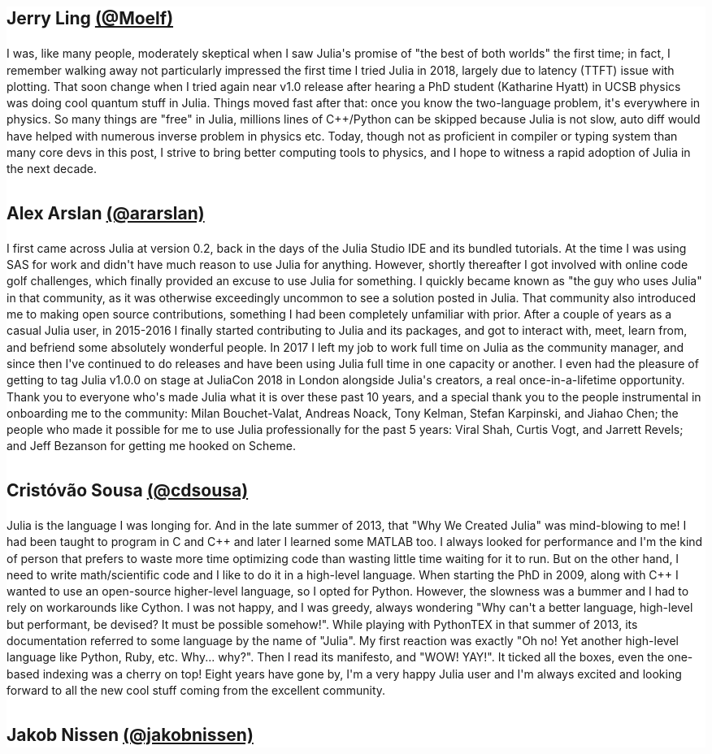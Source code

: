 ## Jerry Ling [(@Moelf)](https://github.com/Moelf)

I was, like many people, moderately skeptical when I saw Julia's promise of "the best of both worlds" the first time; in fact, I remember walking away not particularly impressed the first time I tried Julia in 2018, largely due to latency (TTFT) issue with plotting. That soon change when I tried again near v1.0 release after hearing a PhD student (Katharine Hyatt) in UCSB physics was doing cool quantum stuff in Julia. Things moved fast after that: once you know the two-language problem, it's everywhere in physics. So many things are "free" in Julia, millions lines of C++/Python can be skipped because Julia is not slow, auto diff would have helped with numerous inverse problem in physics etc. Today, though not as proficient in compiler or typing system than many core devs in this post, I strive to bring better computing tools to physics, and I hope to witness a rapid adoption of Julia in the next decade.

## Alex Arslan [(@ararslan)](https://github.com/ararslan)

I first came across Julia at version 0.2, back in the days of the Julia Studio IDE and its bundled tutorials. At the time I was using SAS for work and didn't have much reason to use Julia for anything. However, shortly thereafter I got involved with online code golf challenges, which finally provided an excuse to use Julia for something. I quickly became known as "the guy who uses Julia" in that community, as it was otherwise exceedingly uncommon to see a solution posted in Julia. That community also introduced me to making open source contributions, something I had been completely unfamiliar with prior. After a couple of years as a casual Julia user, in 2015-2016 I finally started contributing to Julia and its packages, and got to interact with, meet, learn from, and befriend some absolutely wonderful people. In 2017 I left my job to work full time on Julia as the community manager, and since then I've continued to do releases and have been using Julia full time in one capacity or another. I even had the pleasure of getting to tag Julia v1.0.0 on stage at JuliaCon 2018 in London alongside Julia's creators, a real once-in-a-lifetime opportunity. Thank you to everyone who's made Julia what it is over these past 10 years, and a special thank you to the people instrumental in onboarding me to the community: Milan Bouchet-Valat, Andreas Noack, Tony Kelman, Stefan Karpinski, and Jiahao Chen; the people who made it possible for me to use Julia professionally for the past 5 years: Viral Shah, Curtis Vogt, and Jarrett Revels; and Jeff Bezanson for getting me hooked on Scheme.

## Cristóvão Sousa [(@cdsousa)](https://github.com/cdsousa)

Julia is the language I was longing for. And in the late summer of 2013, that "Why We Created Julia" was mind-blowing to me! I had been taught to program in C and C++ and later I learned some MATLAB too.  I always looked for performance and I'm the kind of person that prefers to waste more time optimizing code than wasting little time waiting for it to run. But on the other hand, I need to write math/scientific code and I like to do it in a high-level language. When starting the PhD in 2009, along with C++ I wanted to use an open-source higher-level language, so I opted for Python. However, the slowness was a bummer and I had to rely on workarounds like Cython. I was not happy, and I was greedy, always wondering "Why can't a better language, high-level but performant, be devised? It must be possible somehow!". While playing with PythonTEX in that summer of 2013, its documentation referred to some language by the name of "Julia". My first reaction was exactly "Oh no! Yet another high-level language like Python, Ruby, etc. Why... why?". Then I read its manifesto, and "WOW! YAY!". It ticked all the boxes, even the one-based indexing was a cherry on top! Eight years have gone by, I'm a very happy Julia user and I'm always excited and looking forward to all the new cool stuff coming from the excellent community.

## Jakob Nissen [(@jakobnissen)](https://github.com/jakobnissen)
